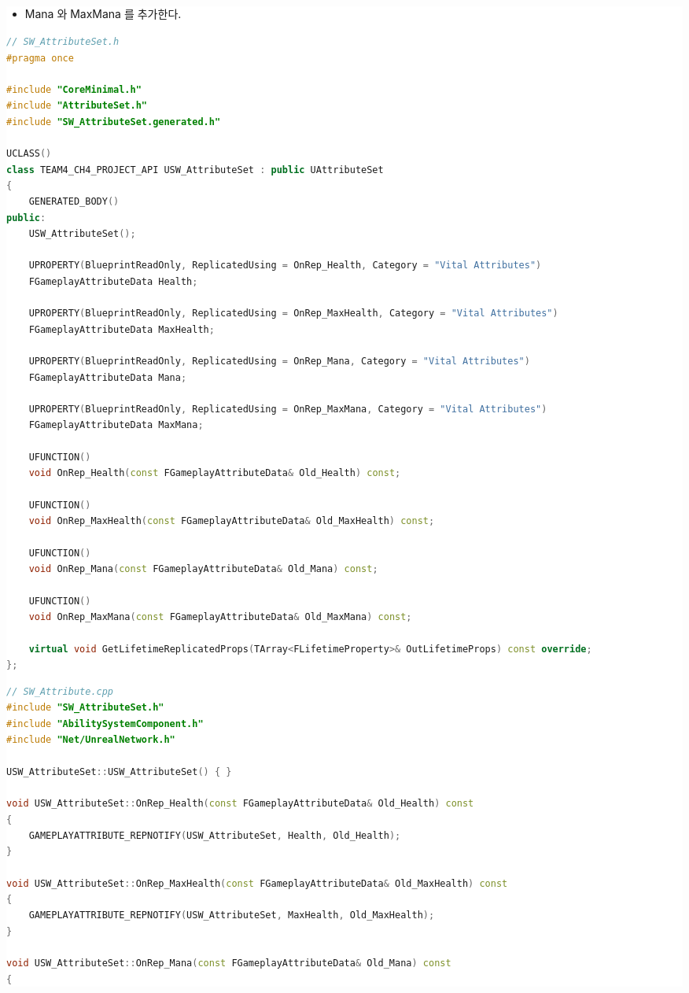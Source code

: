- Mana 와 MaxMana 를 추가한다.
```c++
// SW_AttributeSet.h
#pragma once

#include "CoreMinimal.h"
#include "AttributeSet.h"
#include "SW_AttributeSet.generated.h"

UCLASS()
class TEAM4_CH4_PROJECT_API USW_AttributeSet : public UAttributeSet
{
	GENERATED_BODY()
public:
	USW_AttributeSet();

	UPROPERTY(BlueprintReadOnly, ReplicatedUsing = OnRep_Health, Category = "Vital Attributes")
	FGameplayAttributeData Health;

	UPROPERTY(BlueprintReadOnly, ReplicatedUsing = OnRep_MaxHealth, Category = "Vital Attributes")
	FGameplayAttributeData MaxHealth;

	UPROPERTY(BlueprintReadOnly, ReplicatedUsing = OnRep_Mana, Category = "Vital Attributes")
	FGameplayAttributeData Mana;

	UPROPERTY(BlueprintReadOnly, ReplicatedUsing = OnRep_MaxMana, Category = "Vital Attributes")
	FGameplayAttributeData MaxMana;

	UFUNCTION()
	void OnRep_Health(const FGameplayAttributeData& Old_Health) const;

	UFUNCTION()
	void OnRep_MaxHealth(const FGameplayAttributeData& Old_MaxHealth) const;

	UFUNCTION()
	void OnRep_Mana(const FGameplayAttributeData& Old_Mana) const;

	UFUNCTION()
	void OnRep_MaxMana(const FGameplayAttributeData& Old_MaxMana) const;

	virtual void GetLifetimeReplicatedProps(TArray<FLifetimeProperty>& OutLifetimeProps) const override;
};
```

```c++
// SW_Attribute.cpp
#include "SW_AttributeSet.h"
#include "AbilitySystemComponent.h"
#include "Net/UnrealNetwork.h"

USW_AttributeSet::USW_AttributeSet() { }

void USW_AttributeSet::OnRep_Health(const FGameplayAttributeData& Old_Health) const
{
	GAMEPLAYATTRIBUTE_REPNOTIFY(USW_AttributeSet, Health, Old_Health);
}

void USW_AttributeSet::OnRep_MaxHealth(const FGameplayAttributeData& Old_MaxHealth) const
{
	GAMEPLAYATTRIBUTE_REPNOTIFY(USW_AttributeSet, MaxHealth, Old_MaxHealth);
}

void USW_AttributeSet::OnRep_Mana(const FGameplayAttributeData& Old_Mana) const
{
```